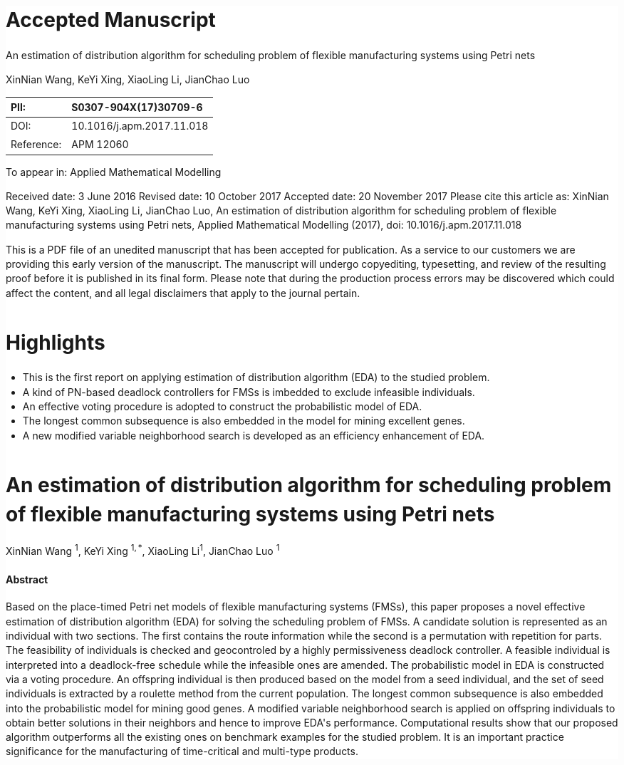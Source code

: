 # Accepted Manuscript 

An estimation of distribution algorithm for scheduling problem of flexible manufacturing systems using Petri nets

XinNian Wang, KeYi Xing, XiaoLing Li, JianChao Luo

| PII: | S0307-904X(17)30709-6 |
| :-- | :-- |
| DOI: | 10.1016/j.apm.2017.11.018 |
| Reference: | APM 12060 |

To appear in: Applied Mathematical Modelling

Received date: 3 June 2016
Revised date: 10 October 2017
Accepted date: 20 November 2017
Please cite this article as: XinNian Wang, KeYi Xing, XiaoLing Li, JianChao Luo, An estimation of distribution algorithm for scheduling problem of flexible manufacturing systems using Petri nets, Applied Mathematical Modelling (2017), doi: 10.1016/j.apm.2017.11.018

This is a PDF file of an unedited manuscript that has been accepted for publication. As a service to our customers we are providing this early version of the manuscript. The manuscript will undergo copyediting, typesetting, and review of the resulting proof before it is published in its final form. Please note that during the production process errors may be discovered which could affect the content, and all legal disclaimers that apply to the journal pertain.

# Highlights 

- This is the first report on applying estimation of distribution algorithm (EDA) to the studied problem.
- A kind of PN-based deadlock controllers for FMSs is imbedded to exclude infeasible individuals.
- An effective voting procedure is adopted to construct the probabilistic model of EDA.
- The longest common subsequence is also embedded in the model for mining excellent genes.
- A new modified variable neighborhood search is developed as an efficiency enhancement of EDA.

# An estimation of distribution algorithm for scheduling problem of flexible manufacturing systems using Petri nets 

XinNian Wang ${ }^{1}$, KeYi Xing ${ }^{1, *}$, XiaoLing $\mathrm{Li}^{1}$, JianChao Luo ${ }^{1}$


#### Abstract

Based on the place-timed Petri net models of flexible manufacturing systems (FMSs), this paper proposes a novel effective estimation of distribution algorithm (EDA) for solving the scheduling problem of FMSs. A candidate solution is represented as an individual with two sections. The first contains the route information while the second is a permutation with repetition for parts. The feasibility of individuals is checked and geocontroled by a highly permissiveness deadlock controller. A feasible individual is interpreted into a deadlock-free schedule while the infeasible ones are amended. The probabilistic model in EDA is constructed via a voting procedure. An offspring individual is then produced based on the model from a seed individual, and the set of seed individuals is extracted by a roulette method from the current population. The longest common subsequence is also embedded into the probabilistic model for mining good genes. A modified variable neighborhood search is applied on offspring individuals to obtain better solutions in their neighbors and hence to improve EDA's performance. Computational results show that our proposed algorithm outperforms all the existing ones on benchmark examples for the studied problem. It is an important practice significance for the manufacturing of time-critical and multi-type products.

